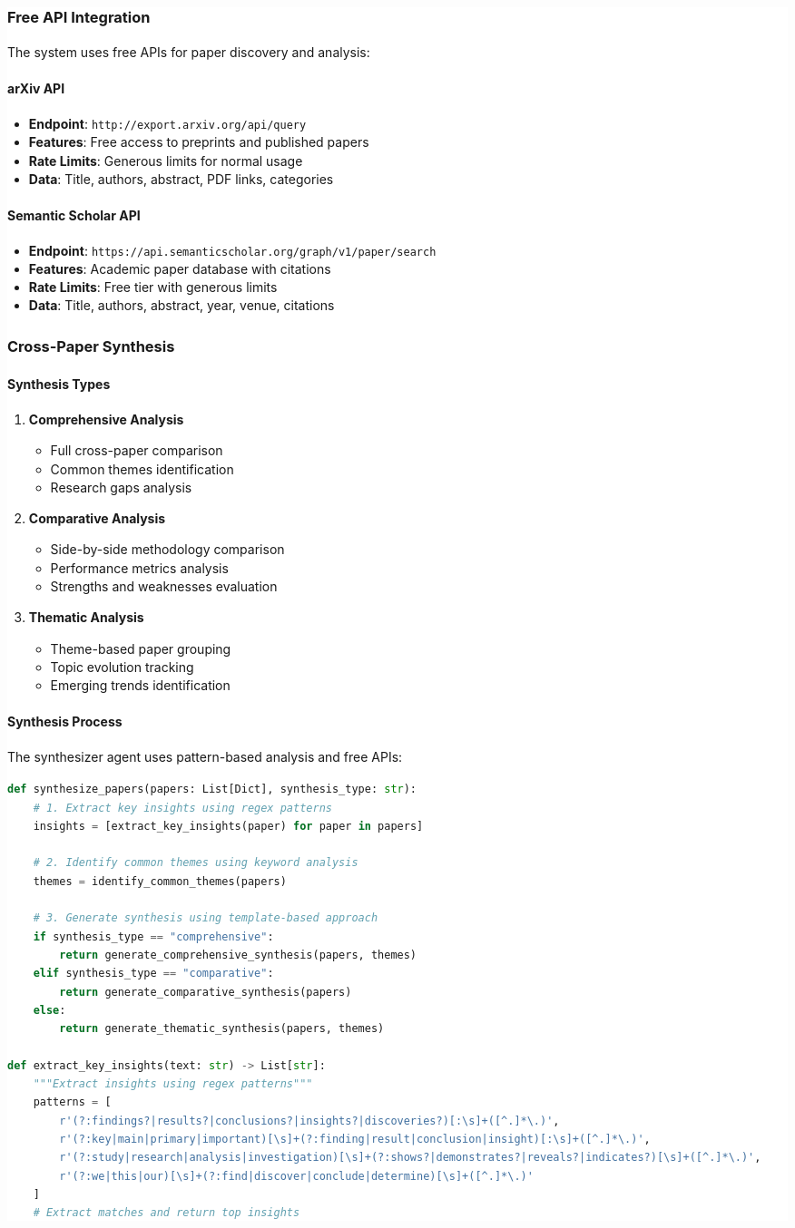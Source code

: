 ### Free API Integration

The system uses free APIs for paper discovery and analysis:

#### arXiv API
- **Endpoint**: `http://export.arxiv.org/api/query`
- **Features**: Free access to preprints and published papers
- **Rate Limits**: Generous limits for normal usage
- **Data**: Title, authors, abstract, PDF links, categories

#### Semantic Scholar API
- **Endpoint**: `https://api.semanticscholar.org/graph/v1/paper/search`
- **Features**: Academic paper database with citations
- **Rate Limits**: Free tier with generous limits
- **Data**: Title, authors, abstract, year, venue, citations

### Cross-Paper Synthesis

#### Synthesis Types

1. **Comprehensive Analysis**
   - Full cross-paper comparison
   - Common themes identification
   - Research gaps analysis

2. **Comparative Analysis**
   - Side-by-side methodology comparison
   - Performance metrics analysis
   - Strengths and weaknesses evaluation

3. **Thematic Analysis**
   - Theme-based paper grouping
   - Topic evolution tracking
   - Emerging trends identification

#### Synthesis Process

The synthesizer agent uses pattern-based analysis and free APIs:

```python
def synthesize_papers(papers: List[Dict], synthesis_type: str):
    # 1. Extract key insights using regex patterns
    insights = [extract_key_insights(paper) for paper in papers]
    
    # 2. Identify common themes using keyword analysis
    themes = identify_common_themes(papers)
    
    # 3. Generate synthesis using template-based approach
    if synthesis_type == "comprehensive":
        return generate_comprehensive_synthesis(papers, themes)
    elif synthesis_type == "comparative":
        return generate_comparative_synthesis(papers)
    else:
        return generate_thematic_synthesis(papers, themes)

def extract_key_insights(text: str) -> List[str]:
    """Extract insights using regex patterns"""
    patterns = [
        r'(?:findings?|results?|conclusions?|insights?|discoveries?)[:\s]+([^.]*\.)',
        r'(?:key|main|primary|important)[\s]+(?:finding|result|conclusion|insight)[:\s]+([^.]*\.)',
        r'(?:study|research|analysis|investigation)[\s]+(?:shows?|demonstrates?|reveals?|indicates?)[\s]+([^.]*\.)',
        r'(?:we|this|our)[\s]+(?:find|discover|conclude|determine)[\s]+([^.]*\.)'
    ]
    # Extract matches and return top insights
```
